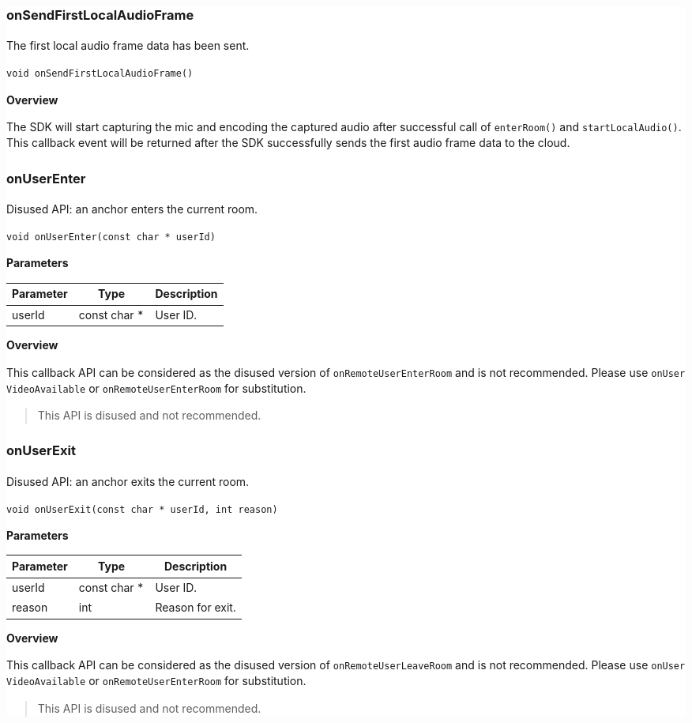 
### onSendFirstLocalAudioFrame

The first local audio frame data has been sent.
```
void onSendFirstLocalAudioFrame()
```

__Overview__

The SDK will start capturing the mic and encoding the captured audio after successful call of `enterRoom()` and `startLocalAudio()`. This callback event will be returned after the SDK successfully sends the first audio frame data to the cloud.


### onUserEnter

Disused API: an anchor enters the current room.
```
void onUserEnter(const char * userId)
```

__Parameters__

| Parameter | Type | Description |
|-----|-----|-----|
| userId | const char * | User ID. |

__Overview__

This callback API can be considered as the disused version of `onRemoteUserEnterRoom` and is not recommended. Please use `onUserVideoAvailable` or `onRemoteUserEnterRoom` for substitution.

>This API is disused and not recommended.


### onUserExit

Disused API: an anchor exits the current room.
```
void onUserExit(const char * userId, int reason)
```

__Parameters__

| Parameter | Type | Description |
|-----|-----|-----|
| userId | const char * | User ID. |
| reason | int | Reason for exit. |

__Overview__

This callback API can be considered as the disused version of `onRemoteUserLeaveRoom` and is not recommended. Please use `onUserVideoAvailable` or `onRemoteUserEnterRoom` for substitution.

>This API is disused and not recommended.

